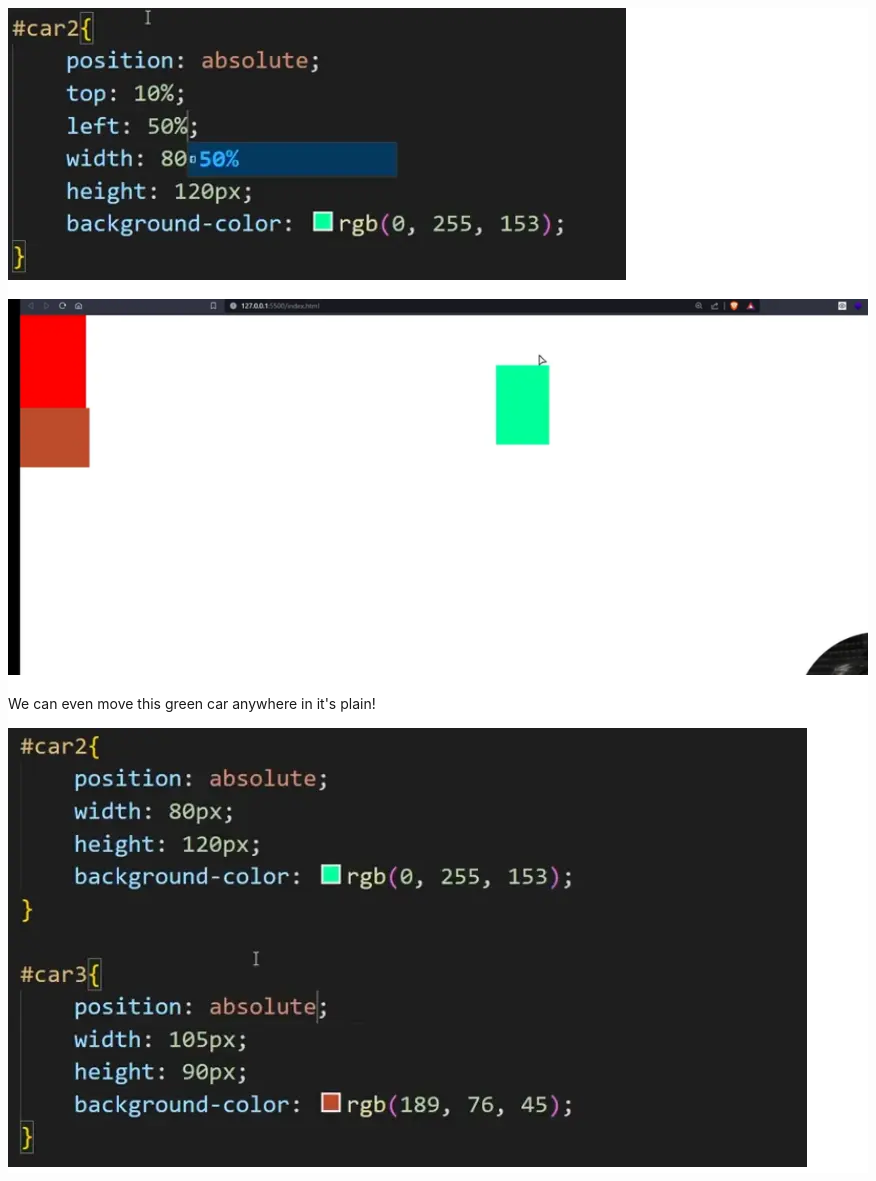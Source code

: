 
![CSS 2-20241112171612598.webp](../Images/CSS%202-20241112171612598.webp)

![556](../Images/CSS%202-20241112171624762.webp)

We can even move this green car anywhere in it's plain!



![CSS 2-20241112171708641.webp](../Images/CSS%202-20241112171708641.webp)
